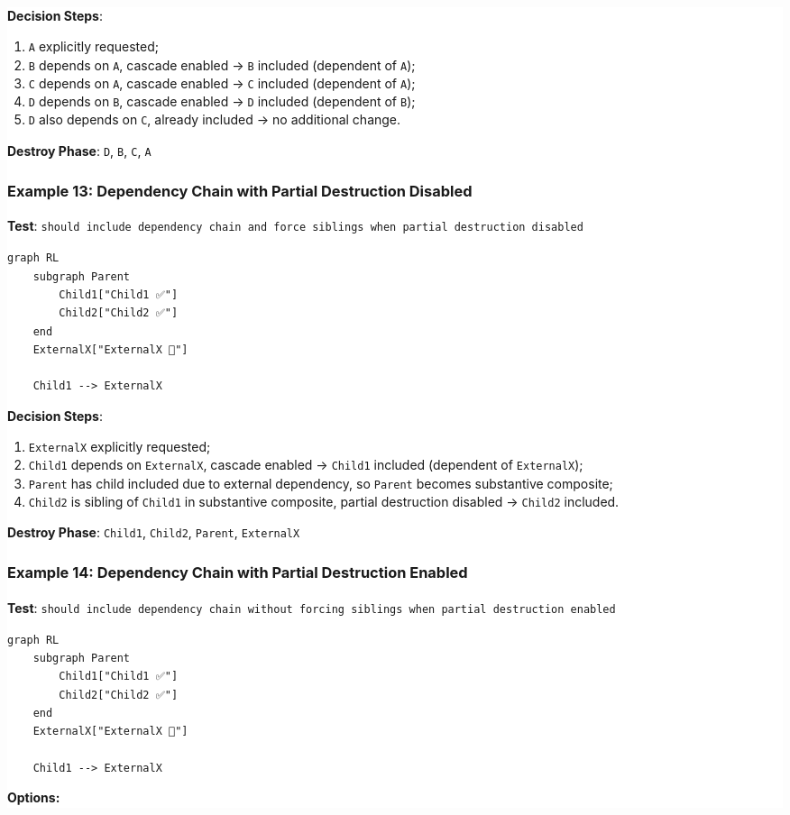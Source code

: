 **Decision Steps**:

1. `A` explicitly requested;
2. `B` depends on `A`, cascade enabled → `B` included (dependent of `A`);
3. `C` depends on `A`, cascade enabled → `C` included (dependent of `A`);
4. `D` depends on `B`, cascade enabled → `D` included (dependent of `B`);
5. `D` also depends on `C`, already included → no additional change.

**Destroy Phase**: `D`, `B`, `C`, `A`

### Example 13: Dependency Chain with Partial Destruction Disabled

**Test**: `should include dependency chain and force siblings when partial destruction disabled`

```mermaid
graph RL
    subgraph Parent
        Child1["Child1 ✅"]
        Child2["Child2 ✅"]
    end
    ExternalX["ExternalX 🚀"]

    Child1 --> ExternalX
```

**Decision Steps**:

1. `ExternalX` explicitly requested;
2. `Child1` depends on `ExternalX`, cascade enabled → `Child1` included (dependent of `ExternalX`);
3. `Parent` has child included due to external dependency, so `Parent` becomes substantive composite;
4. `Child2` is sibling of `Child1` in substantive composite, partial destruction disabled → `Child2` included.

**Destroy Phase**: `Child1`, `Child2`, `Parent`, `ExternalX`

### Example 14: Dependency Chain with Partial Destruction Enabled

**Test**: `should include dependency chain without forcing siblings when partial destruction enabled`

```mermaid
graph RL
    subgraph Parent
        Child1["Child1 ✅"]
        Child2["Child2 ✅"]
    end
    ExternalX["ExternalX 🚀"]

    Child1 --> ExternalX
```

**Options:**
